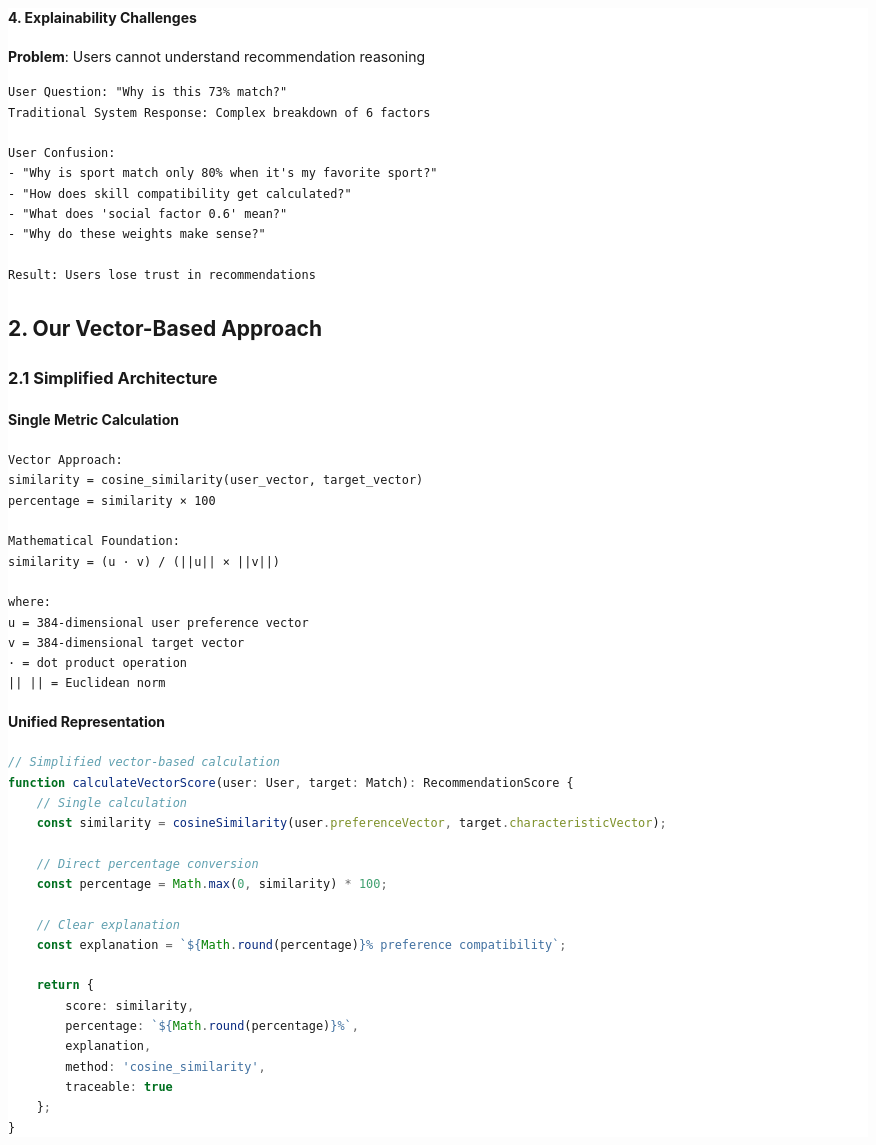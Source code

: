 #### 4. Explainability Challenges

**Problem**: Users cannot understand recommendation reasoning
```
User Question: "Why is this 73% match?"
Traditional System Response: Complex breakdown of 6 factors

User Confusion:
- "Why is sport match only 80% when it's my favorite sport?"
- "How does skill compatibility get calculated?"
- "What does 'social factor 0.6' mean?"
- "Why do these weights make sense?"

Result: Users lose trust in recommendations
```

## 2. Our Vector-Based Approach

### 2.1 Simplified Architecture

#### Single Metric Calculation

```
Vector Approach:
similarity = cosine_similarity(user_vector, target_vector)
percentage = similarity × 100

Mathematical Foundation:
similarity = (u · v) / (||u|| × ||v||)

where:
u = 384-dimensional user preference vector
v = 384-dimensional target vector
· = dot product operation
|| || = Euclidean norm
```

#### Unified Representation

```typescript
// Simplified vector-based calculation
function calculateVectorScore(user: User, target: Match): RecommendationScore {
    // Single calculation
    const similarity = cosineSimilarity(user.preferenceVector, target.characteristicVector);
    
    // Direct percentage conversion
    const percentage = Math.max(0, similarity) * 100;
    
    // Clear explanation
    const explanation = `${Math.round(percentage)}% preference compatibility`;
    
    return {
        score: similarity,
        percentage: `${Math.round(percentage)}%`,
        explanation,
        method: 'cosine_similarity',
        traceable: true
    };
}
```
